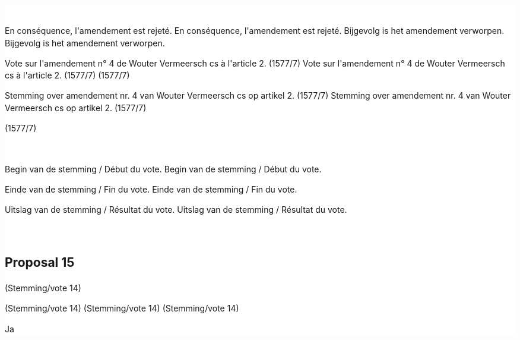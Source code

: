  
 

En conséquence, l'amendement est rejeté.
En conséquence, l'amendement est rejeté.
Bijgevolg is het amendement verworpen.
Bijgevolg is het amendement verworpen.
 
 

Vote sur l'amendement n° 4 de Wouter
Vermeersch cs à l'article 2. (1577/7)
Vote sur l'amendement n° 4 de Wouter
Vermeersch cs à l'article 2. 
(1577/7)
(1577/7)

Stemming over amendement nr. 4 van Wouter
Vermeersch cs op artikel 2.
(1577/7)
Stemming over amendement nr. 4 van Wouter
Vermeersch cs op artikel 2.
(1577/7)

(1577/7)

 
 

Begin van de
stemming / Début du vote.
Begin van de
stemming / Début du vote.

Einde van de
stemming / Fin du vote.
Einde van de
stemming / Fin du vote.

Uitslag van de
stemming / Résultat du vote.
Uitslag van de
stemming / Résultat du vote.

 
 


## Proposal 15


(Stemming/vote 14)

(Stemming/vote 14)
(Stemming/vote 14)
(Stemming/vote 14)



Ja

